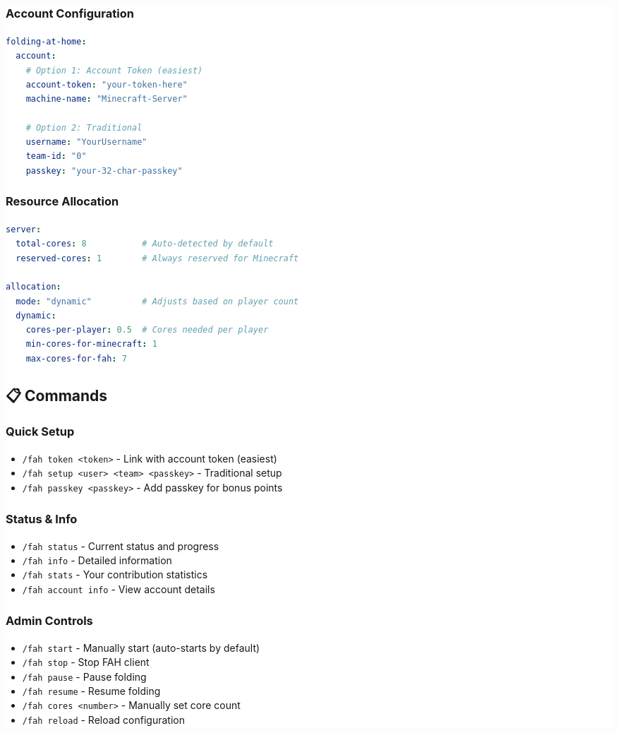 ### Account Configuration

```yaml
folding-at-home:
  account:
    # Option 1: Account Token (easiest)
    account-token: "your-token-here"
    machine-name: "Minecraft-Server"
    
    # Option 2: Traditional
    username: "YourUsername"
    team-id: "0"
    passkey: "your-32-char-passkey"
```

### Resource Allocation

```yaml
server:
  total-cores: 8           # Auto-detected by default
  reserved-cores: 1        # Always reserved for Minecraft

allocation:
  mode: "dynamic"          # Adjusts based on player count
  dynamic:
    cores-per-player: 0.5  # Cores needed per player
    min-cores-for-minecraft: 1
    max-cores-for-fah: 7
```

## 📋 Commands

### Quick Setup
- `/fah token <token>` - Link with account token (easiest)
- `/fah setup <user> <team> <passkey>` - Traditional setup
- `/fah passkey <passkey>` - Add passkey for bonus points

### Status & Info
- `/fah status` - Current status and progress
- `/fah info` - Detailed information
- `/fah stats` - Your contribution statistics
- `/fah account info` - View account details

### Admin Controls
- `/fah start` - Manually start (auto-starts by default)
- `/fah stop` - Stop FAH client
- `/fah pause` - Pause folding
- `/fah resume` - Resume folding
- `/fah cores <number>` - Manually set core count
- `/fah reload` - Reload configuration
